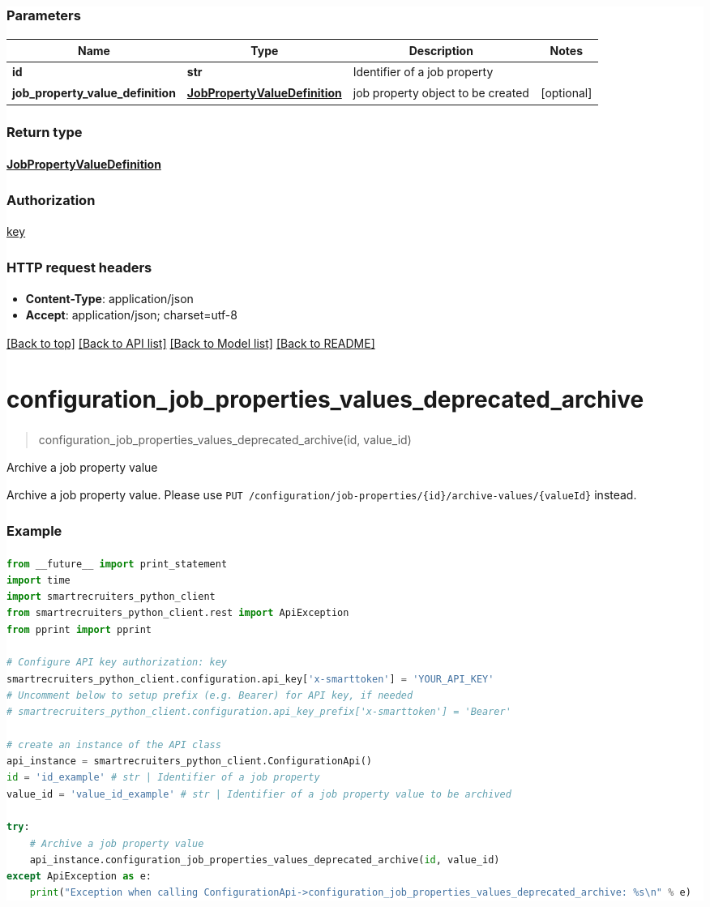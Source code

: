 ### Parameters

Name | Type | Description  | Notes
------------- | ------------- | ------------- | -------------
 **id** | **str**| Identifier of a job property | 
 **job_property_value_definition** | [**JobPropertyValueDefinition**](JobPropertyValueDefinition.md)| job property object to be created | [optional] 

### Return type

[**JobPropertyValueDefinition**](JobPropertyValueDefinition.md)

### Authorization

[key](../README.md#key)

### HTTP request headers

 - **Content-Type**: application/json
 - **Accept**: application/json; charset=utf-8

[[Back to top]](#) [[Back to API list]](../README.md#documentation-for-api-endpoints) [[Back to Model list]](../README.md#documentation-for-models) [[Back to README]](../README.md)

# **configuration_job_properties_values_deprecated_archive**
> configuration_job_properties_values_deprecated_archive(id, value_id)

Archive a job property value

Archive a job property value. Please use `PUT /configuration/job-properties/{id}/archive-values/{valueId}` instead.

### Example 
```python
from __future__ import print_statement
import time
import smartrecruiters_python_client
from smartrecruiters_python_client.rest import ApiException
from pprint import pprint

# Configure API key authorization: key
smartrecruiters_python_client.configuration.api_key['x-smarttoken'] = 'YOUR_API_KEY'
# Uncomment below to setup prefix (e.g. Bearer) for API key, if needed
# smartrecruiters_python_client.configuration.api_key_prefix['x-smarttoken'] = 'Bearer'

# create an instance of the API class
api_instance = smartrecruiters_python_client.ConfigurationApi()
id = 'id_example' # str | Identifier of a job property
value_id = 'value_id_example' # str | Identifier of a job property value to be archived

try: 
    # Archive a job property value
    api_instance.configuration_job_properties_values_deprecated_archive(id, value_id)
except ApiException as e:
    print("Exception when calling ConfigurationApi->configuration_job_properties_values_deprecated_archive: %s\n" % e)
```
